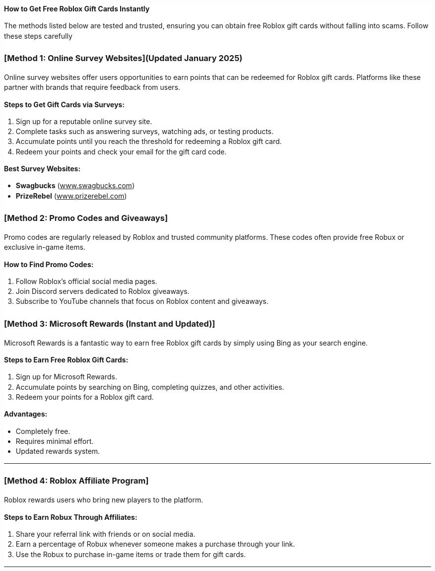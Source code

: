 **How to Get Free Roblox Gift Cards Instantly**

The methods listed below are tested and trusted, ensuring you can obtain free Roblox gift cards without falling into scams. Follow these steps carefully
### [Method 1: Online Survey Websites](Updated January 2025)

Online survey websites offer users opportunities to earn points that can be redeemed for Roblox gift cards. Platforms like these partner with brands that require feedback from users.

**Steps to Get Gift Cards via Surveys:**
1. Sign up for a reputable online survey site.
2. Complete tasks such as answering surveys, watching ads, or testing products.
3. Accumulate points until you reach the threshold for redeeming a Roblox gift card.
4. Redeem your points and check your email for the gift card code.

**Best Survey Websites:**
- **Swagbucks** (www.swagbucks.com)
- **PrizeRebel** (www.prizerebel.com)
### [Method 2: Promo Codes and Giveaways]

Promo codes are regularly released by Roblox and trusted community platforms. These codes often provide free Robux or exclusive in-game items.

**How to Find Promo Codes:**
1. Follow Roblox’s official social media pages.
2. Join Discord servers dedicated to Roblox giveaways.
3. Subscribe to YouTube channels that focus on Roblox content and giveaways.
### [Method 3: Microsoft Rewards (Instant and Updated)]

Microsoft Rewards is a fantastic way to earn free Roblox gift cards by simply using Bing as your search engine.

**Steps to Earn Free Roblox Gift Cards:**
1. Sign up for Microsoft Rewards.
2. Accumulate points by searching on Bing, completing quizzes, and other activities.
3. Redeem your points for a Roblox gift card.

**Advantages:**
- Completely free.
- Requires minimal effort.
- Updated rewards system.

---

### [Method 4: Roblox Affiliate Program]

Roblox rewards users who bring new players to the platform.

**Steps to Earn Robux Through Affiliates:**
1. Share your referral link with friends or on social media.
2. Earn a percentage of Robux whenever someone makes a purchase through your link.
3. Use the Robux to purchase in-game items or trade them for gift cards.

---